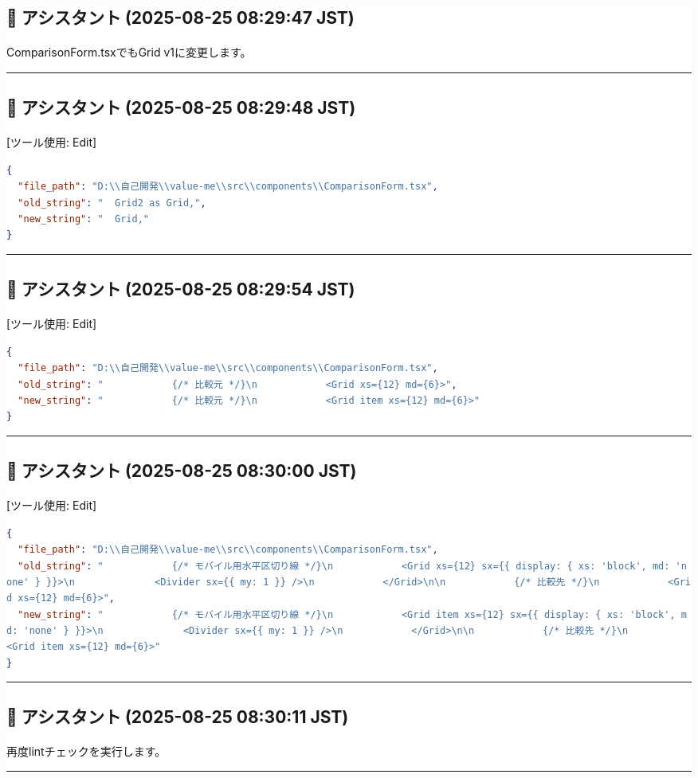 ## 🤖 アシスタント (2025-08-25 08:29:47 JST)

ComparisonForm.tsxでもGrid v1に変更します。

---

## 🤖 アシスタント (2025-08-25 08:29:48 JST)

[ツール使用: Edit]
```json
{
  "file_path": "D:\\自己開発\\value-me\\src\\components\\ComparisonForm.tsx",
  "old_string": "  Grid2 as Grid,",
  "new_string": "  Grid,"
}
```

---

## 🤖 アシスタント (2025-08-25 08:29:54 JST)

[ツール使用: Edit]
```json
{
  "file_path": "D:\\自己開発\\value-me\\src\\components\\ComparisonForm.tsx",
  "old_string": "            {/* 比較元 */}\n            <Grid xs={12} md={6}>",
  "new_string": "            {/* 比較元 */}\n            <Grid item xs={12} md={6}>"
}
```

---

## 🤖 アシスタント (2025-08-25 08:30:00 JST)

[ツール使用: Edit]
```json
{
  "file_path": "D:\\自己開発\\value-me\\src\\components\\ComparisonForm.tsx",
  "old_string": "            {/* モバイル用水平区切り線 */}\n            <Grid xs={12} sx={{ display: { xs: 'block', md: 'none' } }}>\n              <Divider sx={{ my: 1 }} />\n            </Grid>\n\n            {/* 比較先 */}\n            <Grid xs={12} md={6}>",
  "new_string": "            {/* モバイル用水平区切り線 */}\n            <Grid item xs={12} sx={{ display: { xs: 'block', md: 'none' } }}>\n              <Divider sx={{ my: 1 }} />\n            </Grid>\n\n            {/* 比較先 */}\n            <Grid item xs={12} md={6}>"
}
```

---

## 🤖 アシスタント (2025-08-25 08:30:11 JST)

再度lintチェックを実行します。

---